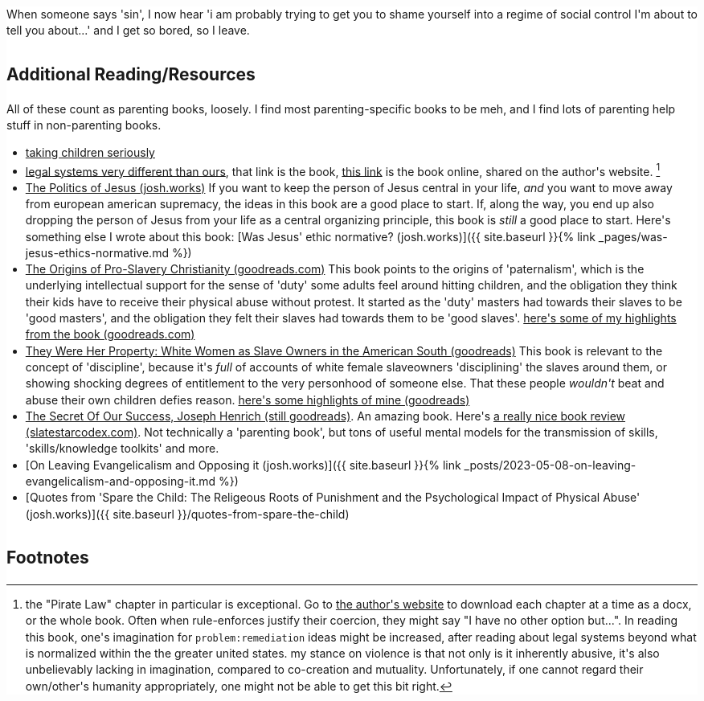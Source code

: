 When someone says 'sin', I now hear 'i am probably trying to get you to shame yourself into a regime of social control I'm about to tell you about...' and I get so bored, so I leave. 


## Additional Reading/Resources

All of these count as parenting books, loosely. I find most parenting-specific books to be meh, and I find lots of parenting help stuff in non-parenting books.

- [taking children seriously](https://takingchildrenseriously.com/)
- [legal systems very different than ours](https://www.amazon.com/gp/aw/d/1793386722?ie=UTF8&qid=1631421225&sr=8-1), that link is the book, [this link](http://www.daviddfriedman.com/Legal%20Systems/LegalSystemsContents.htm) is the book online, shared on the author's website. [^pirate-law] 
- [The Politics of Jesus (josh.works)](https://josh.works/the-politics-of-jesus-notes-quotes) If you want to keep the person of Jesus central in your life, _and_ you want to move away from european american supremacy, the ideas in this book are a good place to start. If, along the way, you end up also dropping the person of Jesus from your life as a central organizing principle, this book is _still_ a good place to start. Here's something else I wrote about this book: [Was Jesus' ethic normative? (josh.works)]({{ site.baseurl  }}{% link _pages/was-jesus-ethics-normative.md %})
- [The Origins of Pro-Slavery Christianity (goodreads.com)](https://www.goodreads.com/book/show/2507760.The_Origins_of_Proslavery_Christianity#) This book points to the origins of 'paternalism', which is the underlying intellectual support for the sense of 'duty' some adults feel around hitting children, and the obligation they think their kids have to receive their physical abuse without protest. It started as the 'duty' masters had towards their slaves to be 'good masters', and the obligation they felt their slaves had towards them to be 'good slaves'. [here's some of my highlights from the book (goodreads.com)](https://www.goodreads.com/notes/8236315-the-origins-of-proslavery-christianity/27372191-josh-thompson?ref=abp)
- [They Were Her Property: White Women as Slave Owners in the American South (goodreads)](https://www.goodreads.com/book/show/43803602-they-were-her-property) This book is relevant to the concept of 'discipline', because it's _full_ of accounts of white female slaveowners 'disciplining' the slaves around them, or showing shocking degrees of entitlement to the very personhood of someone else. That these people _wouldn't_ beat and abuse their own children defies reason. [here's some highlights of mine (goodreads)](https://www.goodreads.com/book/show/43803602-they-were-her-property)
- [The Secret Of Our Success, Joseph Henrich (still goodreads)](https://www.goodreads.com/book/show/25761655-the-secret-of-our-success). An amazing book. Here's [a really nice book review (slatestarcodex.com)](https://slatestarcodex.com/2019/06/04/book-review-the-secret-of-our-success/). Not technically a 'parenting book', but tons of useful mental models for the transmission of skills, 'skills/knowledge toolkits' and more.
- [On Leaving Evangelicalism and Opposing it (josh.works)]({{ site.baseurl  }}{% link _posts/2023-05-08-on-leaving-evangelicalism-and-opposing-it.md %})
- [Quotes from 'Spare the Child: The Religeous Roots of Punishment and the Psychological Impact of Physical Abuse' (josh.works)]({{ site.baseurl  }}/quotes-from-spare-the-child)


[^pirate-law]: the "Pirate Law" chapter in particular is exceptional. Go to [the author's website](http://www.daviddfriedman.com/Legal%20Systems/LegalSystemsContents.htm) to download each chapter at a time as a docx, or the whole book. Often when rule-enforces justify their coercion, they might say "I have no other option but...". In reading this book, one's imagination for `problem:remediation` ideas might be increased, after reading about legal systems beyond what is normalized within the the greater united states. my stance on violence is that not only is it inherently abusive, it's also unbelievably lacking in imagination, compared to co-creation and mutuality. Unfortunately, if one cannot regard their own/other's humanity appropriately, one might not be able to get this bit right.





## Footnotes

[^spare]: I wanted at least one or two quotes from the book findable here, I might just paste a bunch of text to it's own page soon. I could only get a paper copy of the book, so I cannot use my usual "highlight text on kindle and share entire quote automatically to goodreads" thing. Here's some of page 60, a section titled _BREAKING WILLS_: [more quotes here]({{ site.baseurl  }}/quotes-from-spare-the-child).  
    [Quoting someone else:]
    
    > The child can decide on his own when he wants the chastisement to cease. Whenever he is willing to submit to the parent's will, he can profess his willingness to obey. He should be given the opportunity for an honorable, but _unconditional, surrender_ [emphasis added].


[^strong-language]: i note discomfort writing these words. Me saying "Spanking is child sexual assault." is correctly heard as me saying "I asses [some of you] as sexually assaulting your own child(ren) every time you spank(ed) them". Some have weasled: "oh, it was just a few swats on the butt", or "we only spanked you sometimes" or "we stopped spanking you once you grew up to a certain age".
[^ethnic-cleansing]: most society-wide regimes of punishment are simple social tools to accomplish social control and ethnic cleansing, supporting the oppressor, reducing the power of the oppressed. Imagine having a bunch of people who speak a different language hop off a boat, kill a bunch of people, say they are instituting 'rule of law' and then you and your friends magically keep getting got by the police. European American supremacists showed up on Turtle Island in the 1600s and used the printing press + delusions of 'political authority' to justify their regimes of physical and economic violence, against literally every other people group existing in Turtle Island. Those particular european american supremacists of course also enslaved populations of people from Africa, and needed a bunch more 'laws' to justify and maintain the enslavement regimes. The first police departments in the greater united states were created in the slaveholding south by giving badges to ('deputizing') the existing slave patrols. read more at [https://josh.works/jaywalking]({{ site.baseurl  }}{% link _posts/2024-05-24-jaywalking.md %}). 
[^angry]: Indeed, nothing my dad could say was eliciting from me the response he wanted. He was being defensive, all the way, on the rightness of beating children, and I was prolonging the discomfort he was experiencing as a result, and he feels entitled to psychological comfort. I think he experienced me as threatening, because I was forcing into his mind a very uncomfortable thing. Him as an abuser of children. So, rather than confronting himself as an abuser, he simply transformed the discomfort to 'josh is making me uncomfortable and I _deserve_ for him to make me comfortable, so I'll simply ban him from my conciousness.'
[^resent]: my dad was barely ever in the house when I was growing up, and then from ~16 onwards, he and I never really voluntarily spoke again. Something similar with my mother. The contempt energy was strong from 16 and 17 years old, onward. She and I never had a close conversation. As I play back the last 35 years of our experience, I can tell clearly that they resented me, had contempt for me, from before literally my third birthday, until now. Nothing I said or did ever impacted them, they viewed me as 'a strong willed child' (more on that later) and thus viewed my will as something to be broken, and when I maintained my sense of self, despite their abuse, every evidence of my distinctiveness, my willfulness, confirmed in their mind that I was "rebellious". 🙄
[^political_authority]: A delicious read that might fix all parenting woes for all readers: [The Problem of Political Authority: An Examination of the Right to Coerce and the Duty to Obey](https://www.goodreads.com/book/show/15794037-the-problem-of-political-authority)
[^authority]: Consider a read of the short book [The Most Dangerous Superstition](https://www.goodreads.com/book/show/10836816-the-most-dangerous-superstition). It goes: 
[^rulers-and-subjects]: Supremacists use this justification for their supremacy all the time. Not "I want to be dominant over you" but "someone else, long ago, wanted people like me to be dominant over people like you". 
[^jokes]: It was said in the family in which I grew up: "I could kill you and make another one just like you." Mmm, thanks for affirming the inherent dignity of a person. I was so desirous of a modicum of affection from the man considering himself my father that I'd pretend it was funny.